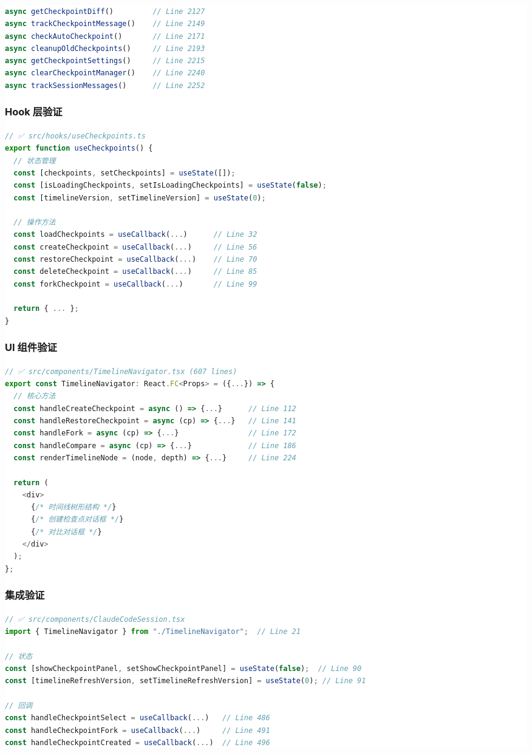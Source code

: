 ```typescript
async getCheckpointDiff()         // Line 2127
async trackCheckpointMessage()    // Line 2149
async checkAutoCheckpoint()       // Line 2171
async cleanupOldCheckpoints()     // Line 2193
async getCheckpointSettings()     // Line 2215
async clearCheckpointManager()    // Line 2240
async trackSessionMessages()      // Line 2252
```

### Hook 层验证
```typescript
// ✅ src/hooks/useCheckpoints.ts
export function useCheckpoints() {
  // 状态管理
  const [checkpoints, setCheckpoints] = useState([]);
  const [isLoadingCheckpoints, setIsLoadingCheckpoints] = useState(false);
  const [timelineVersion, setTimelineVersion] = useState(0);

  // 操作方法
  const loadCheckpoints = useCallback(...)      // Line 32
  const createCheckpoint = useCallback(...)     // Line 56
  const restoreCheckpoint = useCallback(...)    // Line 70
  const deleteCheckpoint = useCallback(...)     // Line 85
  const forkCheckpoint = useCallback(...)       // Line 99

  return { ... };
}
```

### UI 组件验证
```typescript
// ✅ src/components/TimelineNavigator.tsx (607 lines)
export const TimelineNavigator: React.FC<Props> = ({...}) => {
  // 核心方法
  const handleCreateCheckpoint = async () => {...}      // Line 112
  const handleRestoreCheckpoint = async (cp) => {...}   // Line 141
  const handleFork = async (cp) => {...}                // Line 172
  const handleCompare = async (cp) => {...}             // Line 186
  const renderTimelineNode = (node, depth) => {...}     // Line 224

  return (
    <div>
      {/* 时间线树形结构 */}
      {/* 创建检查点对话框 */}
      {/* 对比对话框 */}
    </div>
  );
};
```

### 集成验证
```typescript
// ✅ src/components/ClaudeCodeSession.tsx
import { TimelineNavigator } from "./TimelineNavigator";  // Line 21

// 状态
const [showCheckpointPanel, setShowCheckpointPanel] = useState(false);  // Line 90
const [timelineRefreshVersion, setTimelineRefreshVersion] = useState(0); // Line 91

// 回调
const handleCheckpointSelect = useCallback(...)   // Line 486
const handleCheckpointFork = useCallback(...)     // Line 491
const handleCheckpointCreated = useCallback(...)  // Line 496
```
